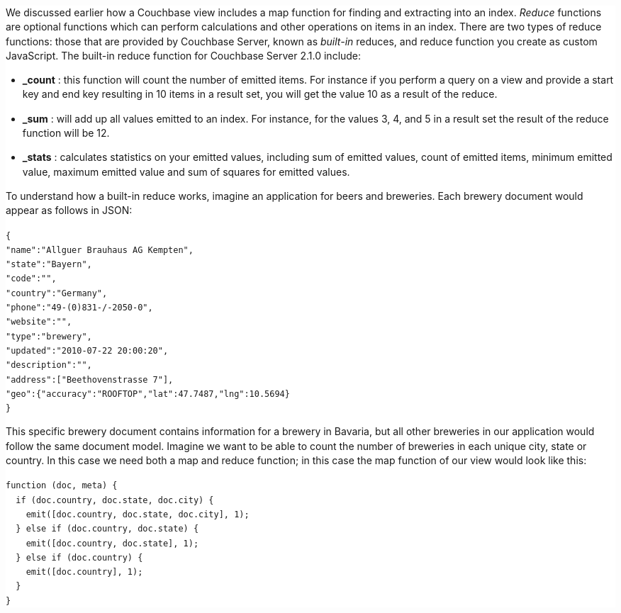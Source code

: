 We discussed earlier how a Couchbase view includes a map function for finding
and extracting into an index. *Reduce* functions are optional functions which
can perform calculations and other operations on items in an index. There are
two types of reduce functions: those that are provided by Couchbase Server,
known as *built-in* reduces, and reduce function you create as custom
JavaScript. The built-in reduce function for Couchbase Server 2.1.0 include:

 * **\_count** : this function will count the number of emitted items. For instance
   if you perform a query on a view and provide a start key and end key resulting
   in 10 items in a result set, you will get the value 10 as a result of the
   reduce.

 * **\_sum** : will add up all values emitted to an index. For instance, for the
   values 3, 4, and 5 in a result set the result of the reduce function will be 12.

 * **\_stats** : calculates statistics on your emitted values, including sum of
   emitted values, count of emitted items, minimum emitted value, maximum emitted
   value and sum of squares for emitted values.

To understand how a built-in reduce works, imagine an application for beers and
breweries. Each brewery document would appear as follows in JSON:


```
{
"name":"Allguer Brauhaus AG Kempten",
"state":"Bayern",
"code":"",
"country":"Germany",
"phone":"49-(0)831-/-2050-0",
"website":"",
"type":"brewery",
"updated":"2010-07-22 20:00:20",
"description":"",
"address":["Beethovenstrasse 7"],
"geo":{"accuracy":"ROOFTOP","lat":47.7487,"lng":10.5694}
}
```

This specific brewery document contains information for a brewery in Bavaria,
but all other breweries in our application would follow the same document model.
Imagine we want to be able to count the number of breweries in each unique city,
state or country. In this case we need both a map and reduce function; in this
case the map function of our view would look like this:


```
function (doc, meta) {
  if (doc.country, doc.state, doc.city) {
    emit([doc.country, doc.state, doc.city], 1);
  } else if (doc.country, doc.state) {
    emit([doc.country, doc.state], 1);
  } else if (doc.country) {
    emit([doc.country], 1);
  }
}
```
